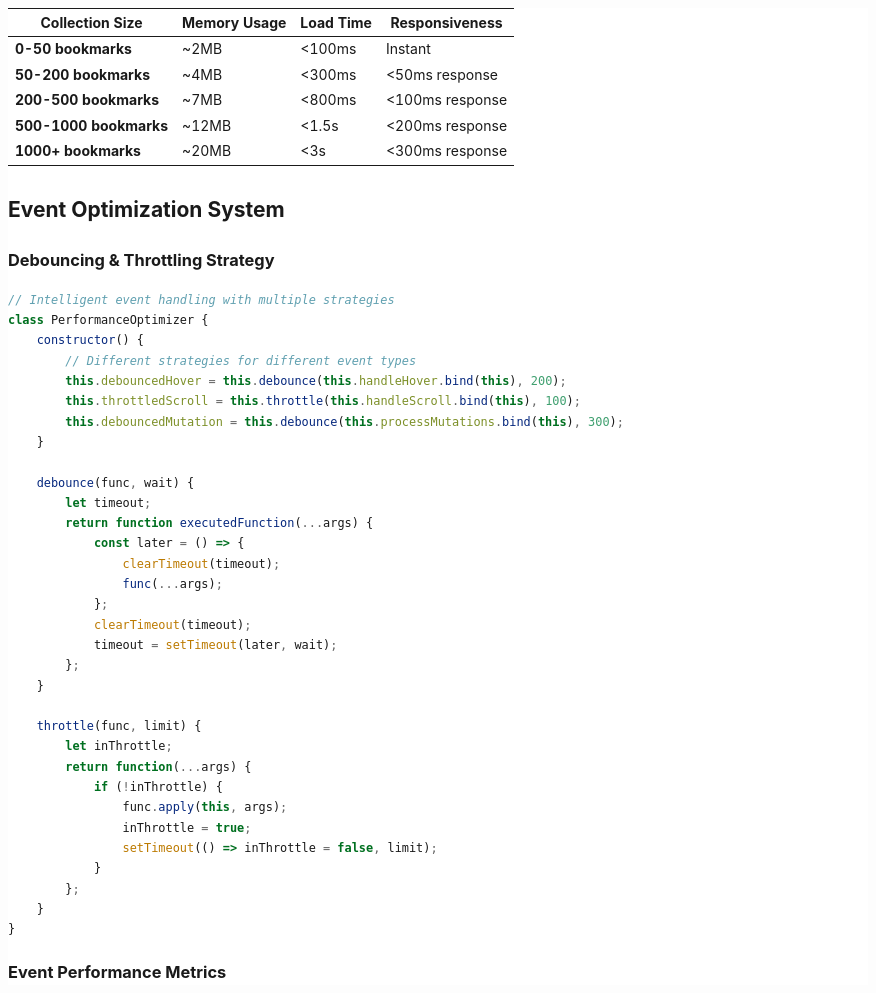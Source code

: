 | Collection Size | Memory Usage | Load Time | Responsiveness |
|----------------|-------------|-----------|----------------|
| **0-50 bookmarks** | ~2MB | <100ms | Instant |
| **50-200 bookmarks** | ~4MB | <300ms | <50ms response |
| **200-500 bookmarks** | ~7MB | <800ms | <100ms response |
| **500-1000 bookmarks** | ~12MB | <1.5s | <200ms response |
| **1000+ bookmarks** | ~20MB | <3s | <300ms response |

## Event Optimization System

### Debouncing & Throttling Strategy

```javascript
// Intelligent event handling with multiple strategies
class PerformanceOptimizer {
    constructor() {
        // Different strategies for different event types
        this.debouncedHover = this.debounce(this.handleHover.bind(this), 200);
        this.throttledScroll = this.throttle(this.handleScroll.bind(this), 100);
        this.debouncedMutation = this.debounce(this.processMutations.bind(this), 300);
    }
    
    debounce(func, wait) {
        let timeout;
        return function executedFunction(...args) {
            const later = () => {
                clearTimeout(timeout);
                func(...args);
            };
            clearTimeout(timeout);
            timeout = setTimeout(later, wait);
        };
    }
    
    throttle(func, limit) {
        let inThrottle;
        return function(...args) {
            if (!inThrottle) {
                func.apply(this, args);
                inThrottle = true;
                setTimeout(() => inThrottle = false, limit);
            }
        };
    }
}
```

### Event Performance Metrics
